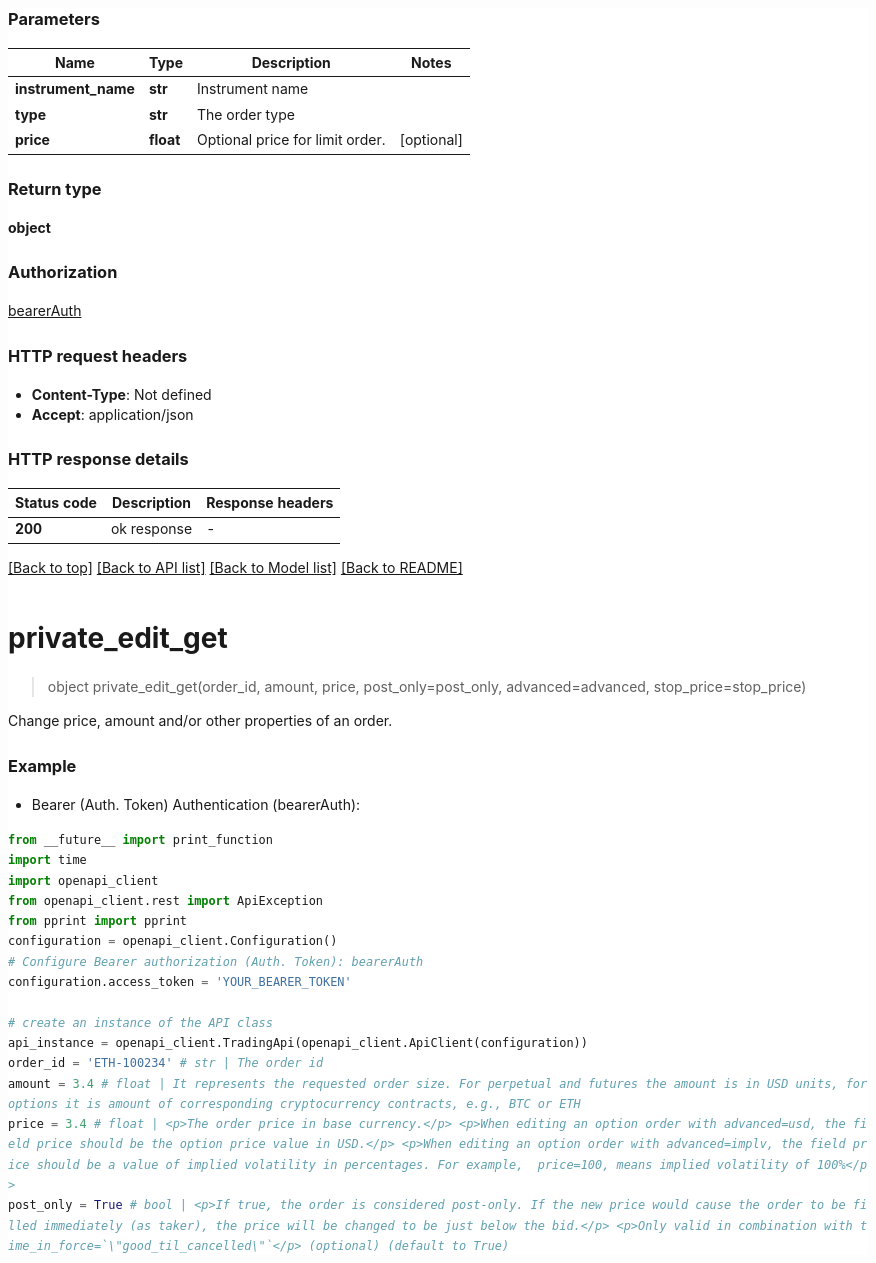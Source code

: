 ### Parameters

Name | Type | Description  | Notes
------------- | ------------- | ------------- | -------------
 **instrument_name** | **str**| Instrument name | 
 **type** | **str**| The order type | 
 **price** | **float**| Optional price for limit order. | [optional] 

### Return type

**object**

### Authorization

[bearerAuth](../README.md#bearerAuth)

### HTTP request headers

 - **Content-Type**: Not defined
 - **Accept**: application/json

### HTTP response details
| Status code | Description | Response headers |
|-------------|-------------|------------------|
**200** | ok response |  -  |

[[Back to top]](#) [[Back to API list]](../README.md#documentation-for-api-endpoints) [[Back to Model list]](../README.md#documentation-for-models) [[Back to README]](../README.md)

# **private_edit_get**
> object private_edit_get(order_id, amount, price, post_only=post_only, advanced=advanced, stop_price=stop_price)

Change price, amount and/or other properties of an order.

### Example

* Bearer (Auth. Token) Authentication (bearerAuth):
```python
from __future__ import print_function
import time
import openapi_client
from openapi_client.rest import ApiException
from pprint import pprint
configuration = openapi_client.Configuration()
# Configure Bearer authorization (Auth. Token): bearerAuth
configuration.access_token = 'YOUR_BEARER_TOKEN'

# create an instance of the API class
api_instance = openapi_client.TradingApi(openapi_client.ApiClient(configuration))
order_id = 'ETH-100234' # str | The order id
amount = 3.4 # float | It represents the requested order size. For perpetual and futures the amount is in USD units, for options it is amount of corresponding cryptocurrency contracts, e.g., BTC or ETH
price = 3.4 # float | <p>The order price in base currency.</p> <p>When editing an option order with advanced=usd, the field price should be the option price value in USD.</p> <p>When editing an option order with advanced=implv, the field price should be a value of implied volatility in percentages. For example,  price=100, means implied volatility of 100%</p>
post_only = True # bool | <p>If true, the order is considered post-only. If the new price would cause the order to be filled immediately (as taker), the price will be changed to be just below the bid.</p> <p>Only valid in combination with time_in_force=`\"good_til_cancelled\"`</p> (optional) (default to True)
```